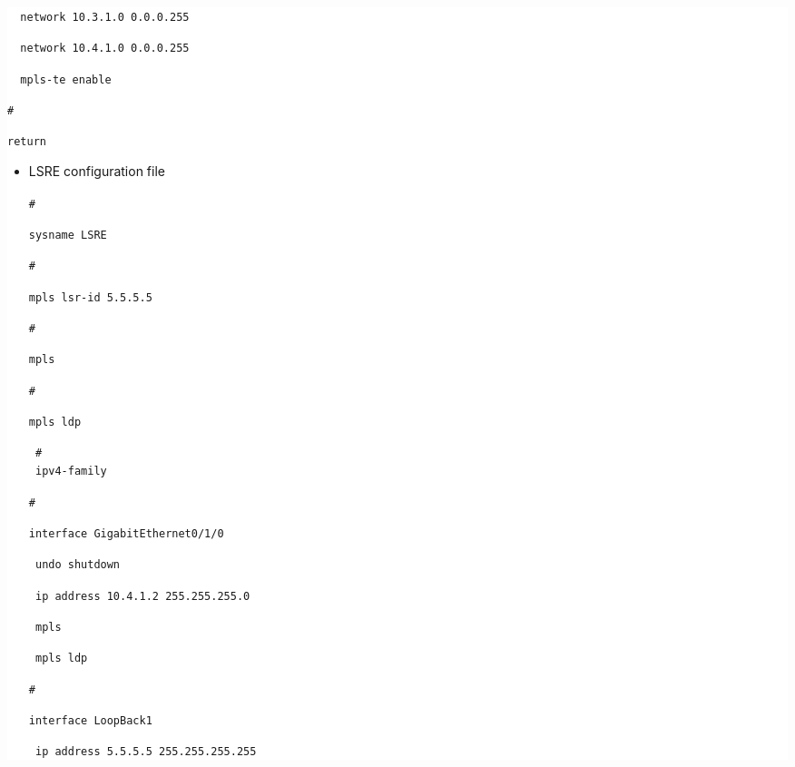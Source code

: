   ```
    network 10.3.1.0 0.0.0.255
  ```
  ```
    network 10.4.1.0 0.0.0.255
  ```
  ```
    mpls-te enable
  ```
  ```
  #
  ```
  ```
  return
  ```
* LSRE configuration file
  
  ```
  #
  ```
  ```
  sysname LSRE
  ```
  ```
  #
  ```
  ```
  mpls lsr-id 5.5.5.5
  ```
  ```
  #
  ```
  ```
  mpls
  ```
  ```
  #
  ```
  ```
  mpls ldp
  ```
  ```
   #
   ipv4-family
  ```
  ```
  #
  ```
  ```
  interface GigabitEthernet0/1/0
  ```
  ```
   undo shutdown 
  ```
  ```
   ip address 10.4.1.2 255.255.255.0
  ```
  ```
   mpls
  ```
  ```
   mpls ldp
  ```
  ```
  #
  ```
  ```
  interface LoopBack1
  ```
  ```
   ip address 5.5.5.5 255.255.255.255
  ```
  ```
  ```